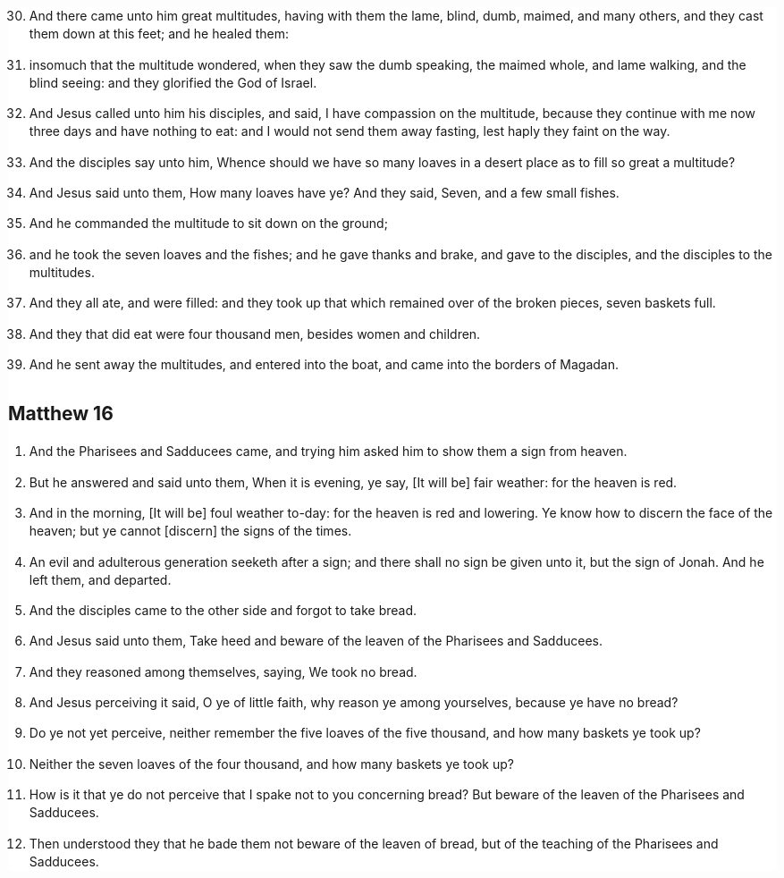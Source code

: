 30. And there came unto him great multitudes, having with them the lame, blind, dumb, maimed, and many others, and they cast them down at this feet; and he healed them:

31. insomuch that the multitude wondered, when they saw the dumb speaking, the maimed whole, and lame walking, and the blind seeing: and they glorified the God of Israel.

32. And Jesus called unto him his disciples, and said, I have compassion on the multitude, because they continue with me now three days and have nothing to eat: and I would not send them away fasting, lest haply they faint on the way.

33. And the disciples say unto him, Whence should we have so many loaves in a desert place as to fill so great a multitude?

34. And Jesus said unto them, How many loaves have ye? And they said, Seven, and a few small fishes.

35. And he commanded the multitude to sit down on the ground;

36. and he took the seven loaves and the fishes; and he gave thanks and brake, and gave to the disciples, and the disciples to the multitudes.

37. And they all ate, and were filled: and they took up that which remained over of the broken pieces, seven baskets full.

38. And they that did eat were four thousand men, besides women and children.

39. And he sent away the multitudes, and entered into the boat, and came into the borders of Magadan.

## Matthew 16

1. And the Pharisees and Sadducees came, and trying him asked him to show them a sign from heaven.

2. But he answered and said unto them, When it is evening, ye say, [It will be] fair weather: for the heaven is red.

3. And in the morning, [It will be] foul weather to-day: for the heaven is red and lowering. Ye know how to discern the face of the heaven; but ye cannot [discern] the signs of the times.

4. An evil and adulterous generation seeketh after a sign; and there shall no sign be given unto it, but the sign of Jonah. And he left them, and departed.

5. And the disciples came to the other side and forgot to take bread.

6. And Jesus said unto them, Take heed and beware of the leaven of the Pharisees and Sadducees.

7. And they reasoned among themselves, saying, We took no bread.

8. And Jesus perceiving it said, O ye of little faith, why reason ye among yourselves, because ye have no bread?

9. Do ye not yet perceive, neither remember the five loaves of the five thousand, and how many baskets ye took up?

10. Neither the seven loaves of the four thousand, and how many baskets ye took up?

11. How is it that ye do not perceive that I spake not to you concerning bread? But beware of the leaven of the Pharisees and Sadducees.

12. Then understood they that he bade them not beware of the leaven of bread, but of the teaching of the Pharisees and Sadducees.
